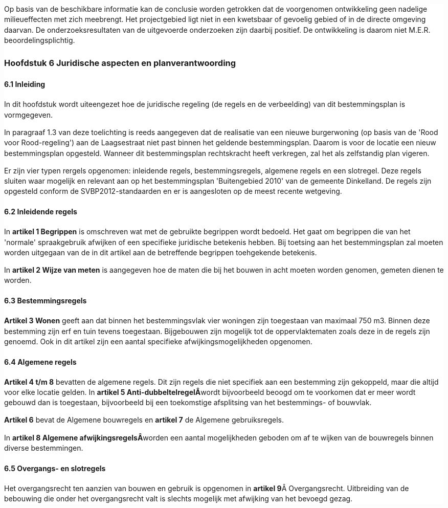 Op basis van de beschikbare informatie kan de conclusie worden getrokken dat de voorgenomen ontwikkeling geen nadelige milieueffecten met zich meebrengt. Het projectgebied ligt niet in een kwetsbaar of gevoelig gebied of in de directe omgeving daarvan. De onderzoeksresultaten van de uitgevoerde onderzoeken zijn daarbij positief. De ontwikkeling is daarom niet M.E.R. beoordelingsplichtig.

### Hoofdstuk 6 Juridische aspecten en planverantwoording

#### 6\.1 Inleiding

In dit hoofdstuk wordt uiteengezet hoe de juridische regeling (de regels en de verbeelding) van dit bestemmingsplan is vormgegeven.

In paragraaf 1\.3 van deze toelichting is reeds aangegeven dat de realisatie van een nieuwe burgerwoning (op basis van de 'Rood voor Rood\-regeling') aan de Laagsestraat niet past binnen het geldende bestemmingsplan. Daarom is voor de locatie een nieuw bestemmingsplan opgesteld. Wanneer dit bestemmingsplan rechtskracht heeft verkregen, zal het als zelfstandig plan vigeren.

Er zijn vier typen rergels opgenomen: inleidende regels, bestemmingsregels, algemene regels en een slotregel. Deze regels sluiten waar mogelijk en relevant aan op het bestemmingsplan 'Buitengebied 2010' van de gemeente Dinkelland. De regels zijn opgesteld conform de SVBP2012\-standaarden en er is aangesloten op de meest recente wetgeving.

#### 6\.2 Inleidende regels

In **artikel 1 Begrippen** is omschreven wat met de gebruikte begrippen wordt bedoeld. Het gaat om begrippen die van het 'normale' spraakgebruik afwijken of een specifieke juridische betekenis hebben. Bij toetsing aan het bestemmingsplan zal moeten worden uitgegaan van de in dit artikel aan de betreffende begrippen toehgekende betekenis.

In **artikel 2 Wijze van meten** is aangegeven hoe de maten die bij het bouwen in acht moeten worden genomen, gemeten dienen te worden.

#### 6\.3 Bestemmingsregels

**Artikel 3 Wonen** geeft aan dat binnen het bestemmingsvlak vier woningen zijn toegestaan van maximaal 750 m3. Binnen deze bestemming zijn erf en tuin tevens toegestaan. Bijgebouwen zijn mogelijk tot de oppervlaktematen zoals deze in de regels zijn genoemd. Ook in dit artikel zijn een aantal specifieke afwijkingsmogelijkheden opgenomen.

#### 6\.4 Algemene regels

**Artikel 4 t/m 8** bevatten de algemene regels. Dit zijn regels die niet specifiek aan een bestemming zijn gekoppeld, maar die altijd voor elke locatie gelden. In **artikel 5 Anti\-dubbeltelregelÂ**wordt bijvoorbeeld beoogd om te voorkomen dat er meer wordt gebouwd dan is toegestaan, bijvoorbeeld bij een toekomstige afsplitsing van het bestemmings\- of bouwvlak.

**Artikel 6** bevat de Algemene bouwregels en **artikel 7** de Algemene gebruiksregels.

In **artikel 8 Algemene afwijkingsregelsÂ**worden een aantal mogelijkheden geboden om af te wijken van de bouwregels binnen diverse bestemmingen.

#### 6\.5 Overgangs\- en slotregels

Het overgangsrecht ten aanzien van bouwen en gebruik is opgenomen in **artikel 9**Â Overgangsrecht. Uitbreiding van de bebouwing die onder het overgangsrecht valt is slechts mogelijk met afwijking van het bevoegd gezag.
